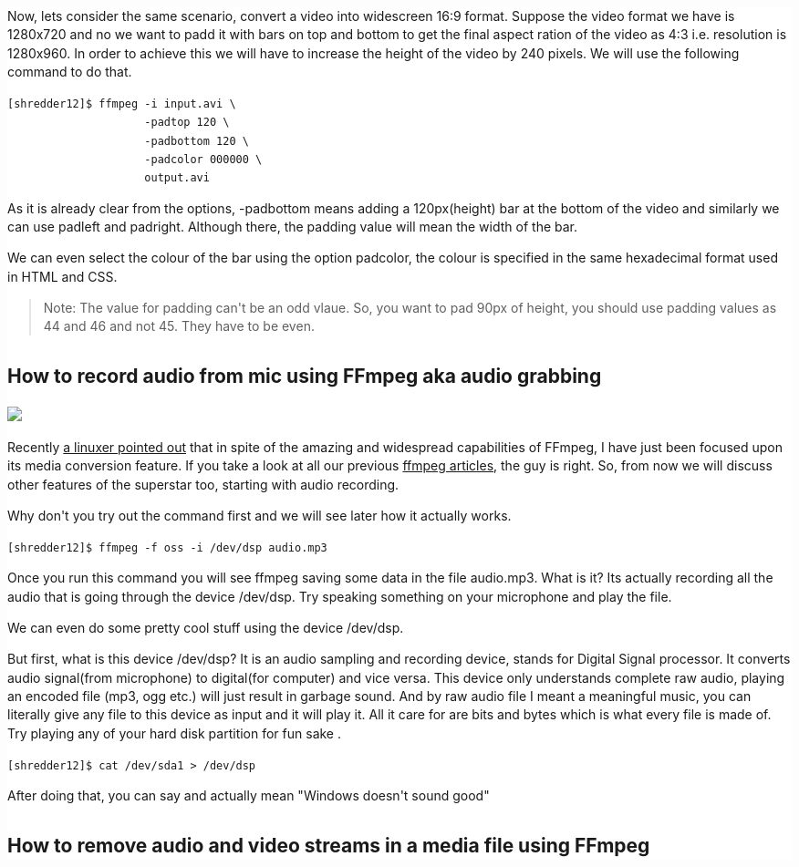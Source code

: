 Now, lets consider the same scenario, convert a video into widescreen 16:9 format. Suppose the video format we have is 1280x720 and no we want to padd it with bars on top and bottom to get the final aspect ration of the video as 4:3 i.e. resolution is 1280x960. In order to achieve this we will have to increase the height of the video by 240 pixels. We will use the following command to do that.

    [shredder12]$ ffmpeg -i input.avi \
                         -padtop 120 \
                         -padbottom 120 \
                         -padcolor 000000 \
                         output.avi

As it is already clear from the options, -padbottom means adding a 120px(height) bar at the bottom of the video and similarly we can use padleft and padright. Although there, the padding value will mean the width of the bar.

We can even select the colour of the bar using the option padcolor, the colour is specified in the same hexadecimal format used in HTML and CSS.

> Note: The value for padding can't be an odd vlaue. So, you want to pad 90px of height, you should use padding values as 44 and 46 and not 45. They have to be even.

## How to record audio from mic using FFmpeg aka audio grabbing

![][img7]

Recently [a linuxer pointed out][link17] that in spite of the amazing and widespread capabilities of FFmpeg, I have just been focused upon its media conversion feature. If you take a look at all our previous [ffmpeg articles][link18], the guy is right. So, from now we will discuss other features of the superstar too, starting with audio recording.

Why don't you try out the command first and we will see later how it actually works.

    [shredder12]$ ffmpeg -f oss -i /dev/dsp audio.mp3

Once you run this command you will see ffmpeg saving some data in the file audio.mp3. What is it? Its actually recording all the audio that is going through the device /dev/dsp. Try speaking something on your microphone and play the file.

We can even do some pretty cool stuff using the device /dev/dsp.

But first, what is this device /dev/dsp? It is an audio sampling and recording device, stands for Digital Signal processor. It converts audio signal(from microphone) to digital(for computer) and vice versa. This device only understands complete raw audio, playing an encoded file (mp3, ogg etc.) will just result in garbage sound. And by raw audio file I meant a meaningful music, you can literally give any file to this device as input and it will play it. All it care for are bits and bytes which is what every file is made of. Try playing any of your hard disk partition for fun sake .

    [shredder12]$ cat /dev/sda1 > /dev/dsp

After doing that, you can say and actually mean "Windows doesn't sound good"

## How to remove audio and video streams in a media file using FFmpeg


[link0]: http://ffmpeg.org/
[link1]: http://linuxers.org/contact
[link2]: apt://ffmpeg
[link3]: http://lame.sourceforge.net/index.php
[link4]: http://linuxers.org/tutorial/basic-audio-transcoding-options-ffmpeg
[link5]: http://linuxers.org/tutorial/basic-video-transcoding-options-ffmpeg
[link6]: http://linuxers.org/tutorial/ffmpeg-basics-beginners
[link7]: http://linuxers.org/tutorial/how-compress-audio-files-using-ffmpeg
[link8]: http://linuxers.org/tutorial/how-remove-audio-and-video-streams-media-file-using-ffmpeg
[link9]: http://linuxers.org/tutorial/basic-audio-transcoding-options-ffmpeg
[link10]: http://linuxers.org/tutorial/ffmpeg-basics-beginners
[link11]: http://linuxers.org/tutorial/how-crop-videos-using-ffmpeg
[link12]: http://linuxers.org/tutorial/how-pad-videos-using-ffmpeg
[link13]: http://linuxers.org/category/theora
[link14]: http://linuxers.org/tutorial/how-convert-video-files-various-other-video-formats-using-ffmpeg
[link15]: http://www.mp3-tech.org/tests/gb
[link16]: http://linuxers.org/tutorial/how-extract-images-video-using-ffmpeg
[link17]: http://linuxers.org/tutorial/ffmpeg-tutorial-beginners#comment-1085
[link18]: http://linuxers.org/tutorial/ffmpeg-tutorial-beginners
[logo]: http://linuxers.org/sites/default/files/article-logo/ffmpeg.png?1268646968
[img0]: http://linuxers.org/sites/default/files/article-logo/1268656256_gnome-app-install.png?1268656276
[img1]: http://linuxers.org/sites/default/files/article-logo/1268656103_package_multimedia.png?1268656477
[img2]: http://linuxers.org/sites/default/files/article-logo/1268551566_video_compress.png?1268551729
[img3]: http://linuxers.org/sites/default/files/article-logo/1268168814_xine.png?1268654938
[img4]: http://linuxers.org/sites/default/files/article-logo/1268632119_cut.png?1268632150
[img5]: http://linuxers.org/sites/default/files/article-logo/1268632243_images.png?1268632271
[img6]: http://linuxers.org/sites/default/files/article-logo/1268656154_applications-multimedia.png?1269441169
[img7]: http://linuxers.org/sites/default/files/article-logo/1280946741_Microphone.png?1280946765
[img8]: http://linuxers.org/sites/default/files/article-logo/1268632407_audio_wave.png?1268632487
[img9]: http://linuxers.org/sites/default/files/article-logo/FlashVideo_128px.png?1268632051
